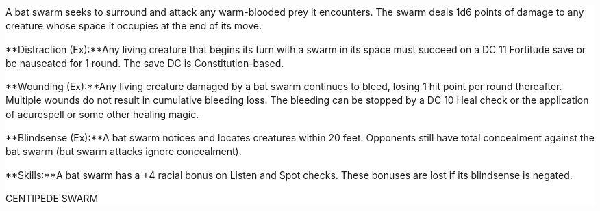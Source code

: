 A bat swarm seeks to surround and attack any warm-blooded prey it encounters. The swarm deals 1d6 points of damage to any creature whose space it occupies at the end of its move.

**Distraction (Ex):**Any living creature that begins its turn with a swarm in its space must succeed on a DC 11 Fortitude save or be nauseated for 1 round. The save DC is Constitution-based.

**Wounding (Ex):**Any living creature damaged by a bat swarm continues to bleed, losing 1 hit point per round thereafter. Multiple wounds do not result in cumulative bleeding loss. The bleeding can be stopped by a DC 10 Heal check or the application of acurespell or some other healing magic.

**Blindsense (Ex):**A bat swarm notices and locates creatures within 20 feet. Opponents still have total concealment against the bat swarm (but swarm attacks ignore concealment).

**Skills:**A bat swarm has a +4 racial bonus on Listen and Spot checks. These bonuses are lost if its blindsense is negated.





CENTIPEDE SWARM





























































